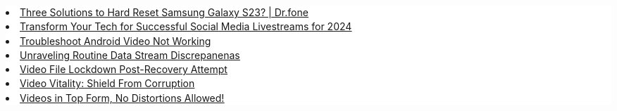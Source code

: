 <li><a href="https://techidaily.com/three-solutions-to-hard-reset-samsung-galaxy-s23-drfone-by-drfone-reset-android-reset-android/"><u>Three Solutions to Hard Reset Samsung Galaxy S23? | Dr.fone</u></a></li>
<li><a href="https://facebook-video-recording.techidaily.com/transform-your-tech-for-successful-social-media-livestreams-for-2024/"><u>Transform Your Tech for Successful Social Media Livestreams for 2024</u></a></li>
<li><a href="https://data-wizards.techidaily.com/troubleshoot-android-video-not-working/"><u>Troubleshoot Android Video Not Working</u></a></li>
<li><a href="https://data-wizards.techidaily.com/unraveling-routine-data-stream-discrepanenas/"><u>Unraveling Routine Data Stream Discrepanenas</u></a></li>
<li><a href="https://data-wizards.techidaily.com/video-file-lockdown-post-recovery-attempt/"><u>Video File Lockdown Post-Recovery Attempt</u></a></li>
<li><a href="https://data-wizards.techidaily.com/video-vitality-shield-from-corruption/"><u>Video Vitality: Shield From Corruption</u></a></li>
<li><a href="https://data-wizards.techidaily.com/1720670323491-videos-in-top-form-no-distortions-allowed/"><u>Videos in Top Form, No Distortions Allowed!</u></a></li>
</ul></div>
